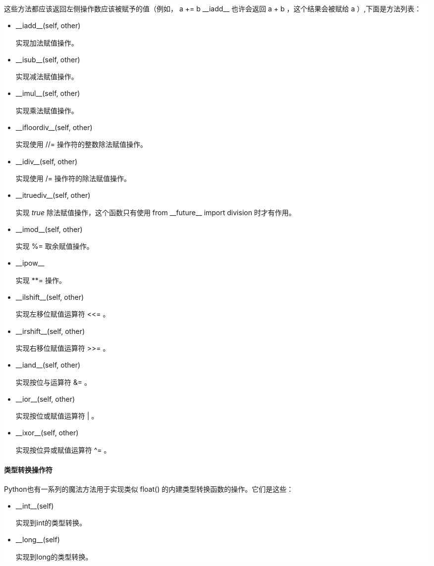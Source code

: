 这些方法都应该返回左侧操作数应该被赋予的值（例如， a += b \_\_iadd\_\_ 也许会返回 a + b ，这个结果会被赋给 a ）,下面是方法列表：

* \_\_iadd\_\_(self, other)
  
    实现加法赋值操作。

* \_\_isub\_\_(self, other)
  
    实现减法赋值操作。

* \_\_imul\_\_(self, other)
  
    实现乘法赋值操作。

* \_\_ifloordiv\_\_(self, other)

    实现使用 //= 操作符的整数除法赋值操作。

* \_\_idiv\_\_(self, other)

    实现使用 /= 操作符的除法赋值操作。

* \_\_itruediv\_\_(self, other)
  
    实现 _true_ 除法赋值操作，这个函数只有使用 from \_\_future\_\_ import division 时才有作用。

* \_\_imod\_\_(self, other)

    实现 %= 取余赋值操作。

* \_\_ipow\_\_

    实现 **= 操作。

* \_\_ilshift\_\_(self, other)

    实现左移位赋值运算符 <<= 。

* \_\_irshift\_\_(self, other)

    实现右移位赋值运算符 >>= 。

* \_\_iand\_\_(self, other)
  
    实现按位与运算符 &= 。

* \_\_ior\_\_(self, other)

    实现按位或赋值运算符 | 。

* \_\_ixor\_\_(self, other)

    实现按位异或赋值运算符 ^= 。
    
#### 类型转换操作符


Python也有一系列的魔法方法用于实现类似 float() 的内建类型转换函数的操作。它们是这些：

* \_\_int\_\_(self)

    实现到int的类型转换。

* \_\_long\_\_(self)

    实现到long的类型转换。
